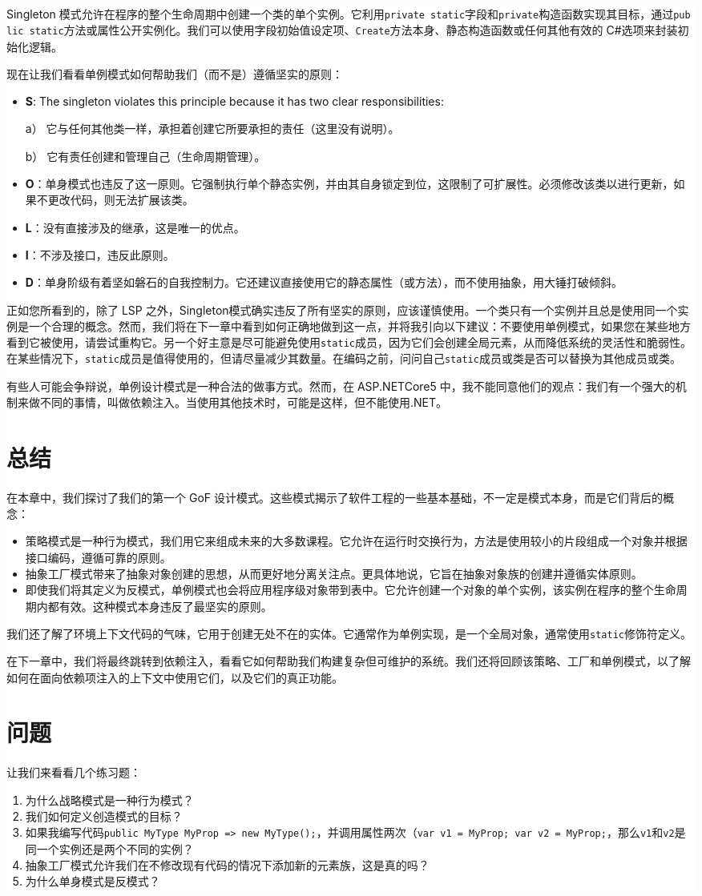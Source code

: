 Singleton 模式允许在程序的整个生命周期中创建一个类的单个实例。它利用`private static`字段和`private`构造函数实现其目标，通过`public static`方法或属性公开实例化。我们可以使用字段初始值设定项、`Create`方法本身、静态构造函数或任何其他有效的 C#选项来封装初始化逻辑。

现在让我们看看单例模式如何帮助我们（而不是）遵循坚实的原则：

*   **S**: The singleton violates this principle because it has two clear responsibilities:

    a） 它与任何其他类一样，承担着创建它所要承担的责任（这里没有说明）。

    b） 它有责任创建和管理自己（生命周期管理）。

*   **O**：单身模式也违反了这一原则。它强制执行单个静态实例，并由其自身锁定到位，这限制了可扩展性。必须修改该类以进行更新，如果不更改代码，则无法扩展该类。
*   **L**：没有直接涉及的继承，这是唯一的优点。
*   **I**：不涉及接口，违反此原则。
*   **D**：单身阶级有着坚如磐石的自我控制力。它还建议直接使用它的静态属性（或方法），而不使用抽象，用大锤打破倾斜。

正如您所看到的，除了 LSP 之外，Singleton模式确实违反了所有坚实的原则，应该谨慎使用。一个类只有一个实例并且总是使用同一个实例是一个合理的概念。然而，我们将在下一章中看到如何正确地做到这一点，并将我引向以下建议：不要使用单例模式，如果您在某些地方看到它被使用，请尝试重构它。另一个好主意是尽可能避免使用`static`成员，因为它们会创建全局元素，从而降低系统的灵活性和脆弱性。在某些情况下，`static`成员是值得使用的，但请尽量减少其数量。在编码之前，问问自己`static`成员或类是否可以替换为其他成员或类。

有些人可能会争辩说，单例设计模式是一种合法的做事方式。然而，在 ASP.NETCore5 中，我不能同意他们的观点：我们有一个强大的机制来做不同的事情，叫做依赖注入。当使用其他技术时，可能是这样，但不能使用.NET。

# 总结

在本章中，我们探讨了我们的第一个 GoF 设计模式。这些模式揭示了软件工程的一些基本基础，不一定是模式本身，而是它们背后的概念：

*   策略模式是一种行为模式，我们用它来组成未来的大多数课程。它允许在运行时交换行为，方法是使用较小的片段组成一个对象并根据接口编码，遵循可靠的原则。
*   抽象工厂模式带来了抽象对象创建的思想，从而更好地分离关注点。更具体地说，它旨在抽象对象族的创建并遵循实体原则。
*   即使我们将其定义为反模式，单例模式也会将应用程序级对象带到表中。它允许创建一个对象的单个实例，该实例在程序的整个生命周期内都有效。这种模式本身违反了最坚实的原则。

我们还了解了环境上下文代码的气味，它用于创建无处不在的实体。它通常作为单例实现，是一个全局对象，通常使用`static`修饰符定义。

在下一章中，我们将最终跳转到依赖注入，看看它如何帮助我们构建复杂但可维护的系统。我们还将回顾该策略、工厂和单例模式，以了解如何在面向依赖项注入的上下文中使用它们，以及它们的真正功能。

# 问题

让我们来看看几个练习题：

1.  为什么战略模式是一种行为模式？
2.  我们如何定义创造模式的目标？
3.  如果我编写代码`public MyType MyProp => new MyType();`，并调用属性两次（`var v1 = MyProp; var v2 = MyProp;`，那么`v1`和`v2`是同一个实例还是两个不同的实例？
4.  抽象工厂模式允许我们在不修改现有代码的情况下添加新的元素族，这是真的吗？
5.  为什么单身模式是反模式？